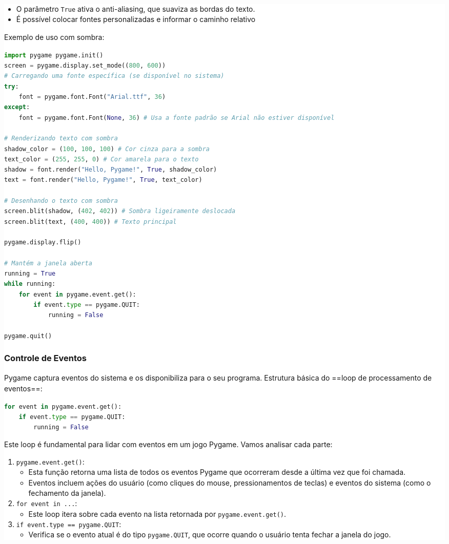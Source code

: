 - O parâmetro `True` ativa o anti-aliasing, que suaviza as bordas do texto.
- É possível colocar fontes personalizadas e informar o caminho relativo

Exemplo de uso com sombra:
```python
import pygame pygame.init() 
screen = pygame.display.set_mode((800, 600)) 
# Carregando uma fonte específica (se disponível no sistema) 
try: 
	font = pygame.font.Font("Arial.ttf", 36) 
except: 
	font = pygame.font.Font(None, 36) # Usa a fonte padrão se Arial não estiver disponível 

# Renderizando texto com sombra 
shadow_color = (100, 100, 100) # Cor cinza para a sombra 
text_color = (255, 255, 0) # Cor amarela para o texto 
shadow = font.render("Hello, Pygame!", True, shadow_color) 
text = font.render("Hello, Pygame!", True, text_color) 

# Desenhando o texto com sombra 
screen.blit(shadow, (402, 402)) # Sombra ligeiramente deslocada 
screen.blit(text, (400, 400)) # Texto principal 

pygame.display.flip() 

# Mantém a janela aberta 
running = True 
while running: 
	for event in pygame.event.get(): 
		if event.type == pygame.QUIT: 
			running = False 
			
pygame.quit()
```
### Controle de Eventos
Pygame captura eventos do sistema e os disponibiliza para o seu programa. Estrutura básica do ==loop de processamento de eventos==:
```python
for event in pygame.event.get(): 
	if event.type == pygame.QUIT: 
		running = False
```

Este loop é fundamental para lidar com eventos em um jogo Pygame. Vamos analisar cada parte:
1. `pygame.event.get()`:
    - Esta função retorna uma lista de todos os eventos Pygame que ocorreram desde a última vez que foi chamada.
    - Eventos incluem ações do usuário (como cliques do mouse, pressionamentos de teclas) e eventos do sistema (como o fechamento da janela).
2. `for event in ...`:
    - Este loop itera sobre cada evento na lista retornada por `pygame.event.get()`.
3. `if event.type == pygame.QUIT`:
    - Verifica se o evento atual é do tipo `pygame.QUIT`, que ocorre quando o usuário tenta fechar a janela do jogo.
